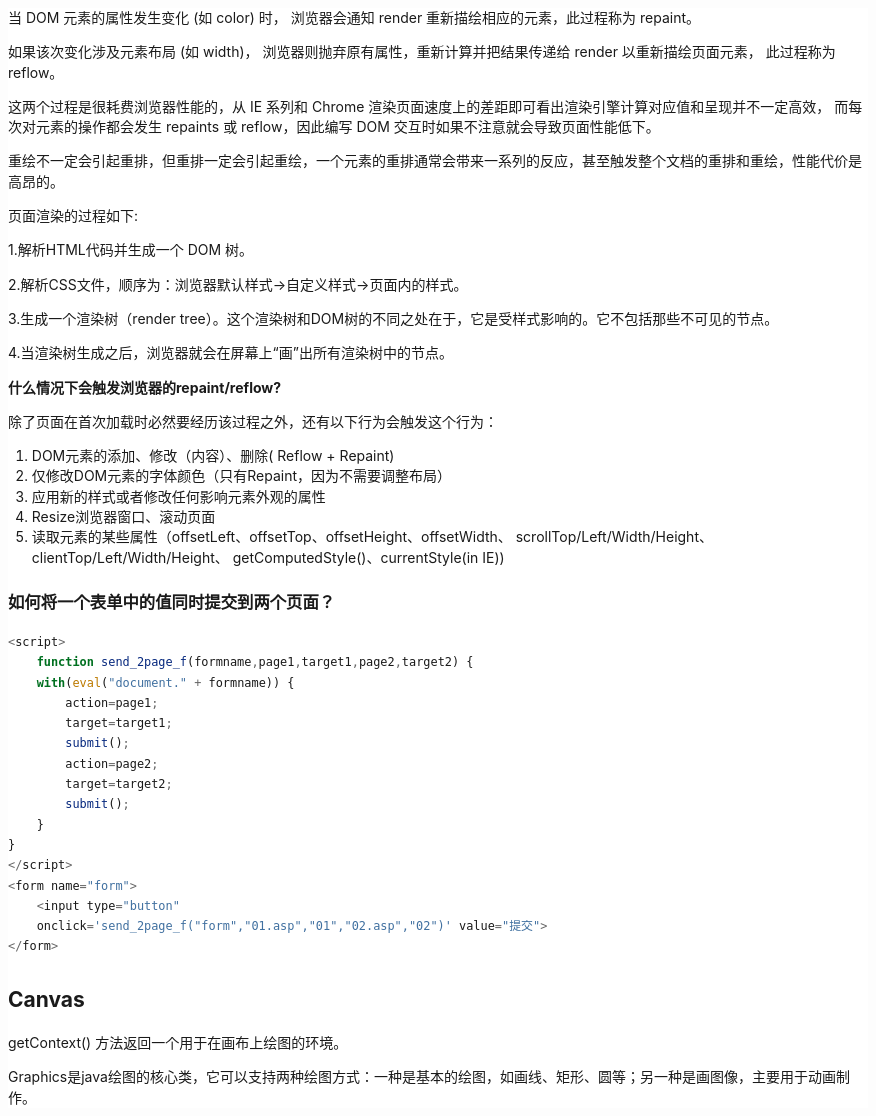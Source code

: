 当 DOM 元素的属性发生变化 (如 color) 时， 浏览器会通知 render 重新描绘相应的元素，此过程称为 repaint。

如果该次变化涉及元素布局 (如 width)， 浏览器则抛弃原有属性，重新计算并把结果传递给 render 以重新描绘页面元素， 此过程称为 reflow。

这两个过程是很耗费浏览器性能的，从 IE 系列和 Chrome 渲染页面速度上的差距即可看出渲染引擎计算对应值和呈现并不一定高效， 而每次对元素的操作都会发生 repaints 或 reflow，因此编写 DOM 交互时如果不注意就会导致页面性能低下。

重绘不一定会引起重排，但重排一定会引起重绘，一个元素的重排通常会带来一系列的反应，甚至触发整个文档的重排和重绘，性能代价是高昂的。

页面渲染的过程如下:

1.解析HTML代码并生成一个 DOM 树。

2.解析CSS文件，顺序为：浏览器默认样式->自定义样式->页面内的样式。

3.生成一个渲染树（render tree）。这个渲染树和DOM树的不同之处在于，它是受样式影响的。它不包括那些不可见的节点。

4.当渲染树生成之后，浏览器就会在屏幕上“画”出所有渲染树中的节点。

**什么情况下会触发浏览器的repaint/reflow?**

除了页面在首次加载时必然要经历该过程之外，还有以下行为会触发这个行为：

1. DOM元素的添加、修改（内容）、删除( Reflow + Repaint)
2. 仅修改DOM元素的字体颜色（只有Repaint，因为不需要调整布局）
3. 应用新的样式或者修改任何影响元素外观的属性
4. Resize浏览器窗口、滚动页面
5. 读取元素的某些属性（offsetLeft、offsetTop、offsetHeight、offsetWidth、 scrollTop/Left/Width/Height、clientTop/Left/Width/Height、 getComputedStyle()、currentStyle(in IE))

###   如何将一个表单中的值同时提交到两个页面？

```javascript
<script>
    function send_2page_f(formname,page1,target1,page2,target2) {
    with(eval("document." + formname)) {
        action=page1;
        target=target1;
        submit();
        action=page2;
        target=target2;
        submit();
    }
}
</script>
<form name="form">
    <input type="button"
	onclick='send_2page_f("form","01.asp","01","02.asp","02")' value="提交">
</form>
```

##  Canvas

getContext() 方法返回一个用于在画布上绘图的环境。

Graphics是java绘图的核心类，它可以支持两种绘图方式：一种是基本的绘图，如画线、矩形、圆等；另一种是画图像，主要用于动画制作。

